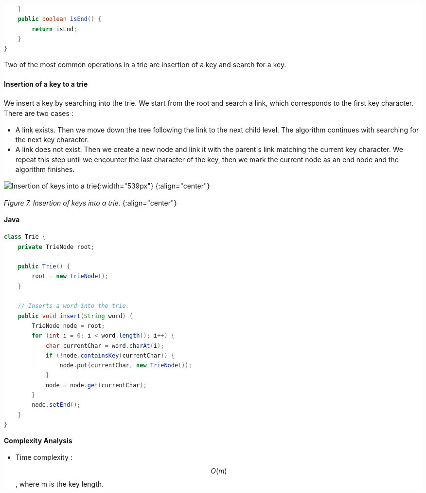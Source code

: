 ```java
    }
    public boolean isEnd() {
        return isEnd;
    }
}
```

Two of the most common operations in a trie are insertion of a key and search for a key.

#### Insertion of a key to a trie

We insert a key by searching into the trie. We start from the root and search a link, which corresponds to the first key character. There are two cases :

* A link exists. Then we move down the tree following the link to the next child level. The algorithm continues with searching for the next key character.
* A link does not exist. Then we create a new node and link it with the parent's link matching the current key character.
We repeat this step until we encounter the last character of the key, then we mark the current node as an end node and the algorithm finishes.

![Insertion of keys into a trie](https://leetcode.com/media/original_images/208_TrieInsert.png){:width="539px"}
{:align="center"}

*Figure 7. Insertion of keys into a trie.*
{:align="center"}

**Java**
```java
class Trie {
    private TrieNode root;

    public Trie() {
        root = new TrieNode();
    }

    // Inserts a word into the trie.
    public void insert(String word) {
        TrieNode node = root;
        for (int i = 0; i < word.length(); i++) {
            char currentChar = word.charAt(i);
            if (!node.containsKey(currentChar)) {
                node.put(currentChar, new TrieNode());
            }
            node = node.get(currentChar);
        }
        node.setEnd();
    }
}
```
**Complexity Analysis**

* Time complexity : $$O(m)$$, where m is the key length.
